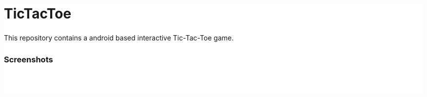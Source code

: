 # TicTacToe

This repository contains a android based interactive Tic-Tac-Toe game.

### Screenshots
<div>
  <pre>